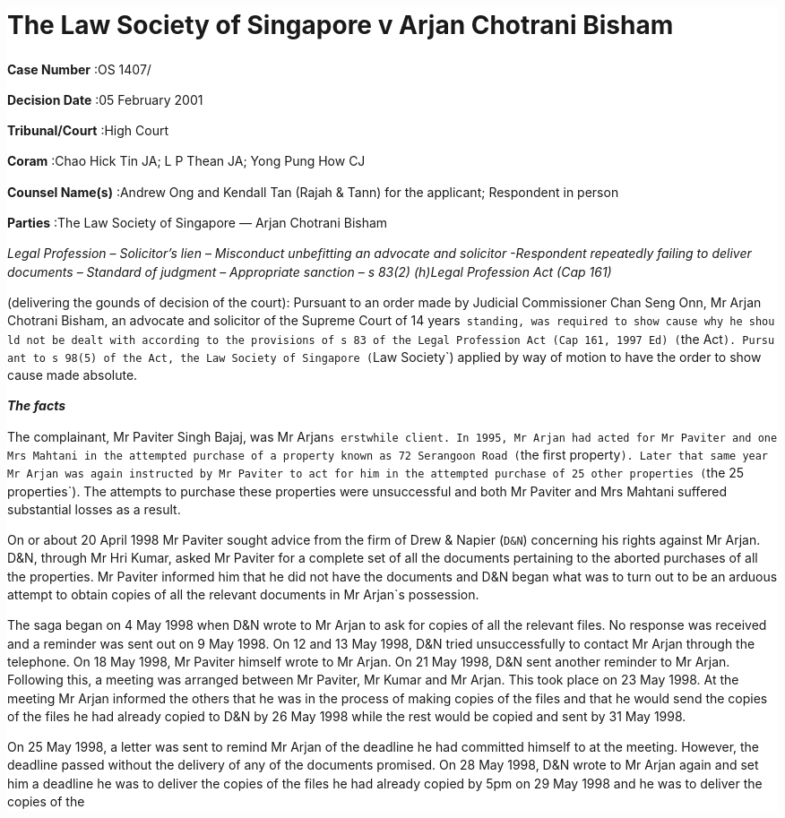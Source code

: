 # The Law Society of Singapore v Arjan Chotrani Bisham 



**Case Number** :OS 1407/ 

**Decision Date** :05 February 2001 

**Tribunal/Court** :High Court 

**Coram** :Chao Hick Tin JA; L P Thean JA; Yong Pung How CJ 

**Counsel Name(s)** :Andrew Ong and Kendall Tan (Rajah & Tann) for the applicant; Respondent in person 

**Parties** :The Law Society of Singapore — Arjan Chotrani Bisham 

_Legal Profession_ – _Solicitor’s lien_ – _Misconduct unbefitting an advocate and solicitor -Respondent repeatedly failing to deliver documents_ – _Standard of judgment_ – _Appropriate sanction_ – _s 83(2) (h)Legal Profession Act (Cap 161)_ 

(delivering the gounds of decision of the court): Pursuant to an order made by Judicial Commissioner Chan Seng Onn, Mr Arjan Chotrani Bisham, an advocate and solicitor of the Supreme Court of 14 years` standing, was required to show cause why he should not be dealt with according to the provisions of s 83 of the Legal Profession Act (Cap 161, 1997 Ed) (`the Act`). Pursuant to s 98(5) of the Act, the Law Society of Singapore (`Law Society`) applied by way of motion to have the order to show cause made absolute. 

**_The facts_** 

The complainant, Mr Paviter Singh Bajaj, was Mr Arjan`s erstwhile client. In 1995, Mr Arjan had acted for Mr Paviter and one Mrs Mahtani in the attempted purchase of a property known as 72 Serangoon Road (`the first property`). Later that same year Mr Arjan was again instructed by Mr Paviter to act for him in the attempted purchase of 25 other properties (`the 25 properties`). The attempts to purchase these properties were unsuccessful and both Mr Paviter and Mrs Mahtani suffered substantial losses as a result. 

On or about 20 April 1998 Mr Paviter sought advice from the firm of Drew & Napier (`D&N`) concerning his rights against Mr Arjan. D&N, through Mr Hri Kumar, asked Mr Paviter for a complete set of all the documents pertaining to the aborted purchases of all the properties. Mr Paviter informed him that he did not have the documents and D&N began what was to turn out to be an arduous attempt to obtain copies of all the relevant documents in Mr Arjan`s possession. 

The saga began on 4 May 1998 when D&N wrote to Mr Arjan to ask for copies of all the relevant files. No response was received and a reminder was sent out on 9 May 1998. On 12 and 13 May 1998, D&N tried unsuccessfully to contact Mr Arjan through the telephone. On 18 May 1998, Mr Paviter himself wrote to Mr Arjan. On 21 May 1998, D&N sent another reminder to Mr Arjan. Following this, a meeting was arranged between Mr Paviter, Mr Kumar and Mr Arjan. This took place on 23 May 1998. At the meeting Mr Arjan informed the others that he was in the process of making copies of the files and that he would send the copies of the files he had already copied to D&N by 26 May 1998 while the rest would be copied and sent by 31 May 1998. 

On 25 May 1998, a letter was sent to remind Mr Arjan of the deadline he had committed himself to at the meeting. However, the deadline passed without the delivery of any of the documents promised. On 28 May 1998, D&N wrote to Mr Arjan again and set him a deadline he was to deliver the copies of the files he had already copied by 5pm on 29 May 1998 and he was to deliver the copies of the 
